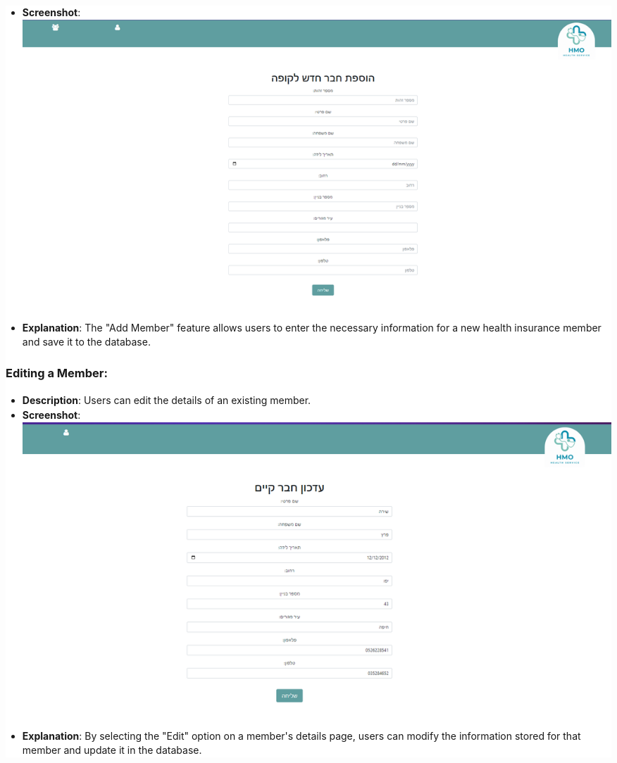 - **Screenshot**: ![Add Member](./screenShotes/AddMember.png)
- **Explanation**: The "Add Member" feature allows users to enter the necessary information for a new health insurance member and save it to the database.

### Editing a Member:
- **Description**: Users can edit the details of an existing member.
- **Screenshot**: ![Edit Member](./screenShotes/EditMember.png)
- **Explanation**: By selecting the "Edit" option on a member's details page, users can modify the information stored for that member and update it in the database.
